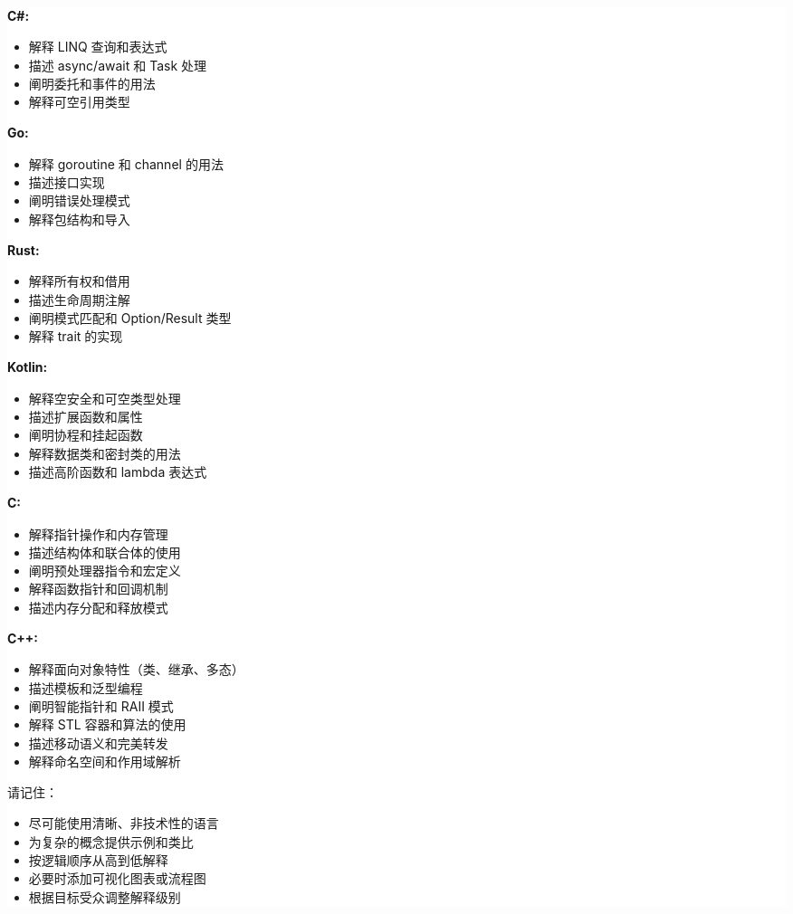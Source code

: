 **C#:**
- 解释 LINQ 查询和表达式
- 描述 async/await 和 Task 处理
- 阐明委托和事件的用法
- 解释可空引用类型

**Go:**
- 解释 goroutine 和 channel 的用法
- 描述接口实现
- 阐明错误处理模式
- 解释包结构和导入

**Rust:**
- 解释所有权和借用
- 描述生命周期注解
- 阐明模式匹配和 Option/Result 类型
- 解释 trait 的实现

**Kotlin:**
- 解释空安全和可空类型处理
- 描述扩展函数和属性
- 阐明协程和挂起函数
- 解释数据类和密封类的用法
- 描述高阶函数和 lambda 表达式

**C:**
- 解释指针操作和内存管理
- 描述结构体和联合体的使用
- 阐明预处理器指令和宏定义
- 解释函数指针和回调机制
- 描述内存分配和释放模式

**C++:**
- 解释面向对象特性（类、继承、多态）
- 描述模板和泛型编程
- 阐明智能指针和 RAII 模式
- 解释 STL 容器和算法的使用
- 描述移动语义和完美转发
- 解释命名空间和作用域解析

请记住：
- 尽可能使用清晰、非技术性的语言
- 为复杂的概念提供示例和类比
- 按逻辑顺序从高到低解释
- 必要时添加可视化图表或流程图
- 根据目标受众调整解释级别